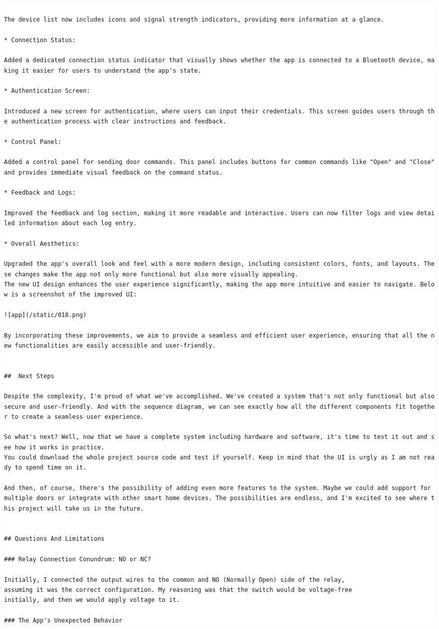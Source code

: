 ```

The device list now includes icons and signal strength indicators, providing more information at a glance.

* Connection Status:

Added a dedicated connection status indicator that visually shows whether the app is connected to a Bluetooth device, making it easier for users to understand the app's state.

* Authentication Screen:

Introduced a new screen for authentication, where users can input their credentials. This screen guides users through the authentication process with clear instructions and feedback.

* Control Panel:

Added a control panel for sending door commands. This panel includes buttons for common commands like "Open" and "Close" and provides immediate visual feedback on the command status.

* Feedback and Logs:

Improved the feedback and log section, making it more readable and interactive. Users can now filter logs and view detailed information about each log entry.

* Overall Aesthetics:

Upgraded the app's overall look and feel with a more modern design, including consistent colors, fonts, and layouts. These changes make the app not only more functional but also more visually appealing.
The new UI design enhances the user experience significantly, making the app more intuitive and easier to navigate. Below is a screenshot of the improved UI:

![app](/static/018.png)

By incorporating these improvements, we aim to provide a seamless and efficient user experience, ensuring that all the new functionalities are easily accessible and user-friendly.


##  Next Steps

Despite the complexity, I'm proud of what we've accomplished. We've created a system that's not only functional but also secure and user-friendly. And with the sequence diagram, we can see exactly how all the different components fit together to create a seamless user experience.

So what's next? Well, now that we have a complete system including hardware and software, it's time to test it out and see how it works in practice. 
You could download the whole project source code and test if yourself. Keep in mind that the UI is urgly as I am not ready to spend time on it.

And then, of course, there's the possibility of adding even more features to the system. Maybe we could add support for multiple doors or integrate with other smart home devices. The possibilities are endless, and I'm excited to see where this project will take us in the future.


## Questions And Limitations

### Relay Connection Conundrum: NO or NC?

Initially, I connected the output wires to the common and NO (Normally Open) side of the relay,
assuming it was the correct configuration. My reasoning was that the switch would be voltage-free
initially, and then we would apply voltage to it.

### The App's Unexpected Behavior
```